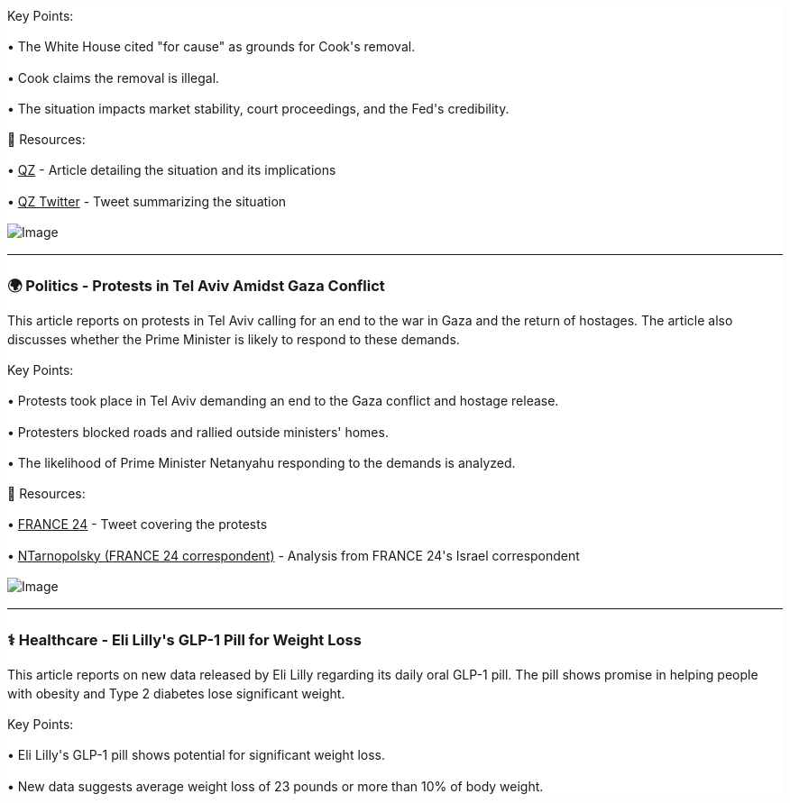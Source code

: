 Key Points:

• The White House cited "for cause" as grounds for Cook's removal.


• Cook claims the removal is illegal.


• The situation impacts market stability, court proceedings, and the Fed's credibility.


🔗 Resources:

• [QZ](http://dlvr.it/TMj0kd) - Article detailing the situation and its implications

• [QZ Twitter](https://x.com/qz/status/1960390336255287310) - Tweet summarizing the situation


![Image](https://pbs.twimg.com/media/GzS0nxbbQAAOcc0?format=jpg&name=small)


---

### 🌍 Politics - Protests in Tel Aviv Amidst Gaza Conflict

This article reports on protests in Tel Aviv calling for an end to the war in Gaza and the return of hostages.  The article also discusses whether the Prime Minister is likely to respond to these demands.

Key Points:

• Protests took place in Tel Aviv demanding an end to the Gaza conflict and hostage release.


• Protesters blocked roads and rallied outside ministers' homes.


•  The likelihood of Prime Minister Netanyahu responding to the demands is analyzed.


🔗 Resources:

• [FRANCE 24](https://x.com/France24_en/status/1960387218943414775) - Tweet covering the protests

• [NTarnopolsky (FRANCE 24 correspondent)](https://x.com/NTarnopolsky) -  Analysis from FRANCE 24's Israel correspondent


![Image](https://pbs.twimg.com/amplify_video_thumb/1960386814268563457/img/V4BcTrEE_LX0qCH5.jpg)


---

### ⚕️ Healthcare - Eli Lilly's GLP-1 Pill for Weight Loss

This article reports on new data released by Eli Lilly regarding its daily oral GLP-1 pill. The pill shows promise in helping people with obesity and Type 2 diabetes lose significant weight.

Key Points:

• Eli Lilly's GLP-1 pill shows potential for significant weight loss.


•  New data suggests average weight loss of 23 pounds or more than 10% of body weight.

